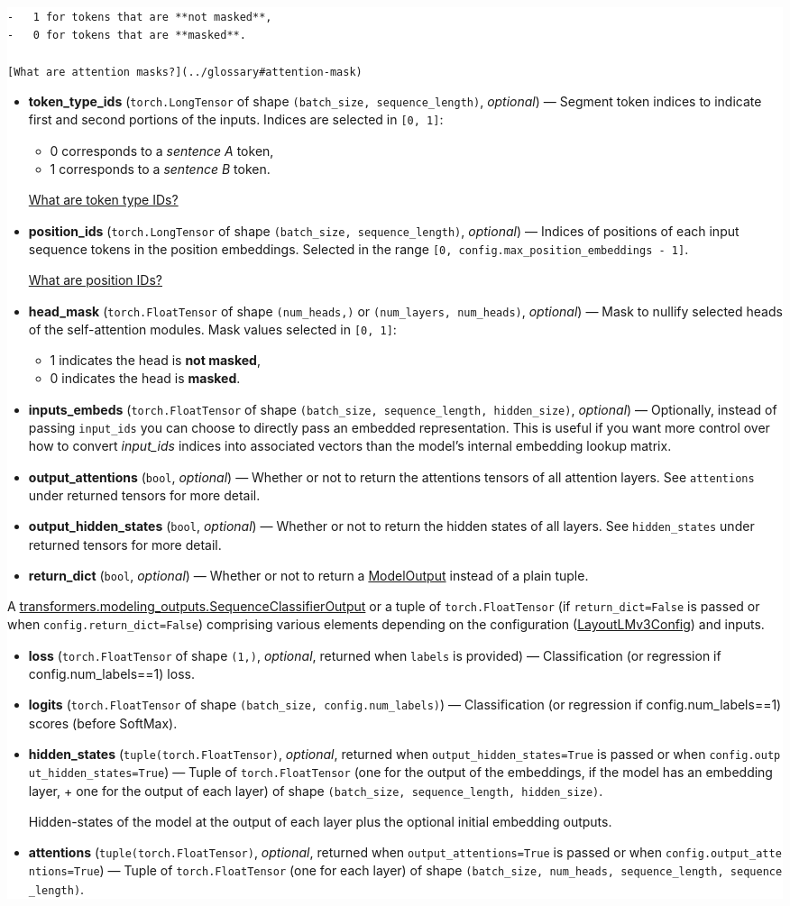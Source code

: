     -   1 for tokens that are **not masked**,
    -   0 for tokens that are **masked**.
    
    [What are attention masks?](../glossary#attention-mask)
    
-   **token\_type\_ids** (`torch.LongTensor` of shape `(batch_size, sequence_length)`, _optional_) — Segment token indices to indicate first and second portions of the inputs. Indices are selected in `[0, 1]`:
    
    -   0 corresponds to a _sentence A_ token,
    -   1 corresponds to a _sentence B_ token.
    
    [What are token type IDs?](../glossary#token-type-ids)
    
-   **position\_ids** (`torch.LongTensor` of shape `(batch_size, sequence_length)`, _optional_) — Indices of positions of each input sequence tokens in the position embeddings. Selected in the range `[0, config.max_position_embeddings - 1]`.
    
    [What are position IDs?](../glossary#position-ids)
    
-   **head\_mask** (`torch.FloatTensor` of shape `(num_heads,)` or `(num_layers, num_heads)`, _optional_) — Mask to nullify selected heads of the self-attention modules. Mask values selected in `[0, 1]`:
    
    -   1 indicates the head is **not masked**,
    -   0 indicates the head is **masked**.
    
-   **inputs\_embeds** (`torch.FloatTensor` of shape `(batch_size, sequence_length, hidden_size)`, _optional_) — Optionally, instead of passing `input_ids` you can choose to directly pass an embedded representation. This is useful if you want more control over how to convert _input\_ids_ indices into associated vectors than the model’s internal embedding lookup matrix.
-   **output\_attentions** (`bool`, _optional_) — Whether or not to return the attentions tensors of all attention layers. See `attentions` under returned tensors for more detail.
-   **output\_hidden\_states** (`bool`, _optional_) — Whether or not to return the hidden states of all layers. See `hidden_states` under returned tensors for more detail.
-   **return\_dict** (`bool`, _optional_) — Whether or not to return a [ModelOutput](/docs/transformers/v4.34.0/en/main_classes/output#transformers.utils.ModelOutput) instead of a plain tuple.

A [transformers.modeling\_outputs.SequenceClassifierOutput](/docs/transformers/v4.34.0/en/main_classes/output#transformers.modeling_outputs.SequenceClassifierOutput) or a tuple of `torch.FloatTensor` (if `return_dict=False` is passed or when `config.return_dict=False`) comprising various elements depending on the configuration ([LayoutLMv3Config](/docs/transformers/v4.34.0/en/model_doc/layoutlmv3#transformers.LayoutLMv3Config)) and inputs.

-   **loss** (`torch.FloatTensor` of shape `(1,)`, _optional_, returned when `labels` is provided) — Classification (or regression if config.num\_labels==1) loss.
    
-   **logits** (`torch.FloatTensor` of shape `(batch_size, config.num_labels)`) — Classification (or regression if config.num\_labels==1) scores (before SoftMax).
    
-   **hidden\_states** (`tuple(torch.FloatTensor)`, _optional_, returned when `output_hidden_states=True` is passed or when `config.output_hidden_states=True`) — Tuple of `torch.FloatTensor` (one for the output of the embeddings, if the model has an embedding layer, + one for the output of each layer) of shape `(batch_size, sequence_length, hidden_size)`.
    
    Hidden-states of the model at the output of each layer plus the optional initial embedding outputs.
    
-   **attentions** (`tuple(torch.FloatTensor)`, _optional_, returned when `output_attentions=True` is passed or when `config.output_attentions=True`) — Tuple of `torch.FloatTensor` (one for each layer) of shape `(batch_size, num_heads, sequence_length, sequence_length)`.
    